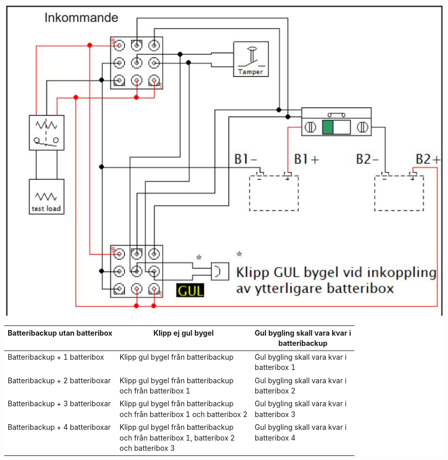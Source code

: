 ![](_page_15_Figure_2.jpeg)

| Batteribackup utan batteribox  | Klipp ej gul bygel                                                                            | Gul bygling skall vara kvar i<br>batteribackup |
|--------------------------------|-----------------------------------------------------------------------------------------------|------------------------------------------------|
| Batteribackup + 1 batteribox   | Klipp gul bygel från batteribackup                                                            | Gul bygling skall vara kvar i<br>batteribox 1  |
| Batteribackup + 2 batteriboxar | Klipp gul bygel från batteribackup<br>och från batteribox 1                                   | Gul bygling skall vara kvar i<br>batteribox 2  |
| Batteribackup + 3 batteriboxar | Klipp gul bygel från batteribackup<br>och från batteribox 1 och batteribox 2                  | Gul bygling skall vara kvar i<br>batteribox 3  |
| Batteribackup + 4 batteriboxar | Klipp gul bygel från batteribackup<br>och från batteribox 1, batteribox 2<br>och batteribox 3 | Gul bygling skall vara kvar i<br>batteribox 4  |
